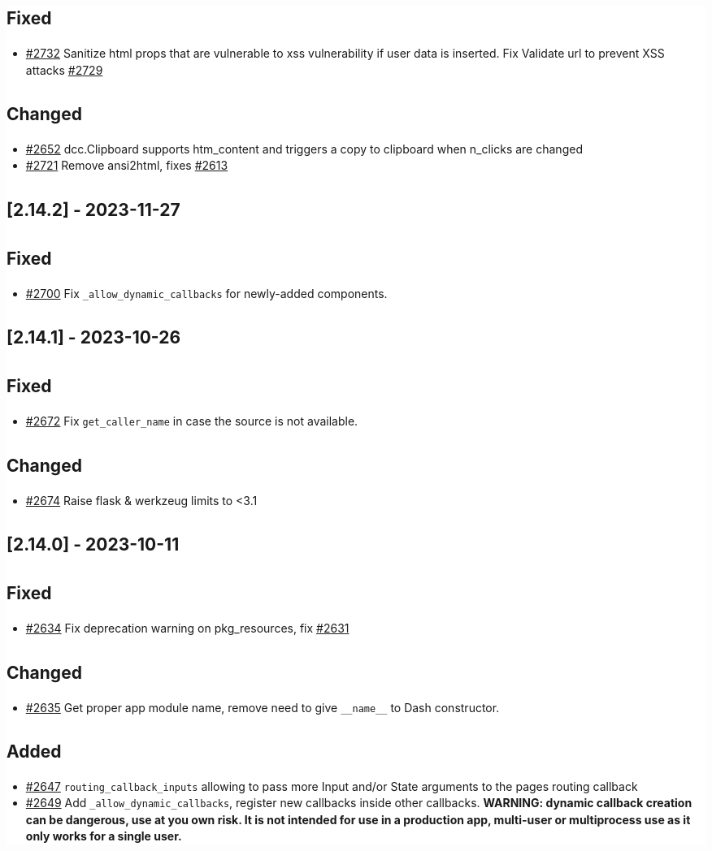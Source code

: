 ## Fixed

- [#2732](https://github.com/plotly/dash/pull/2732) Sanitize html props that are vulnerable to xss vulnerability if user data is inserted. Fix Validate url to prevent XSS attacks [#2729](https://github.com/plotly/dash/issues/2729)

## Changed
- [#2652](https://github.com/plotly/dash/pull/2652) dcc.Clipboard supports htm_content and triggers a copy to clipboard when n_clicks are changed
- [#2721](https://github.com/plotly/dash/pull/2721) Remove ansi2html, fixes [#2613](https://github.com/plotly/dash/issues/2713)

## [2.14.2] - 2023-11-27

## Fixed

- [#2700](https://github.com/plotly/dash/pull/2700) Fix `_allow_dynamic_callbacks` for newly-added components.

## [2.14.1] - 2023-10-26

## Fixed

- [#2672](https://github.com/plotly/dash/pull/2672) Fix `get_caller_name` in case the source is not available.

## Changed

- [#2674](https://github.com/plotly/dash/pull/2674) Raise flask & werkzeug limits to <3.1

## [2.14.0] - 2023-10-11

## Fixed

- [#2634](https://github.com/plotly/dash/pull/2634) Fix deprecation warning on pkg_resources, fix [#2631](https://github.com/plotly/dash/issues/2631)

## Changed

- [#2635](https://github.com/plotly/dash/pull/2635) Get proper app module name, remove need to give `__name__` to Dash constructor.

## Added

- [#2647](https://github.com/plotly/dash/pull/2647) `routing_callback_inputs` allowing to pass more Input and/or State arguments to the pages routing callback
- [#2649](https://github.com/plotly/dash/pull/2649) Add `_allow_dynamic_callbacks`, register new callbacks inside other callbacks.
  **WARNING: dynamic callback creation can be dangerous, use at you own risk. It is not intended for use in a production app, multi-user or multiprocess use as it only works for a single user.**
